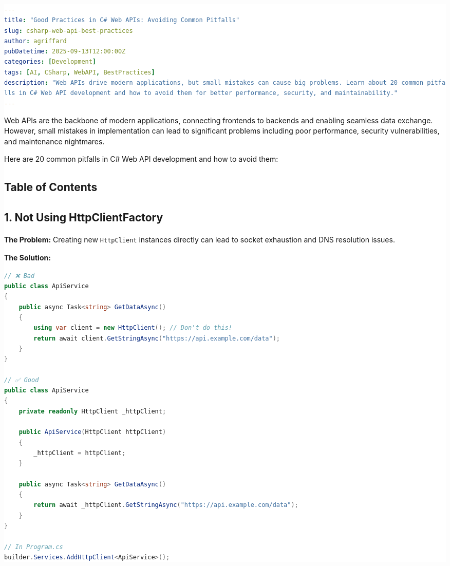 ```yaml
---
title: "Good Practices in C# Web APIs: Avoiding Common Pitfalls"
slug: csharp-web-api-best-practices
author: agriffard
pubDatetime: 2025-09-13T12:00:00Z
categories: [Development]
tags: [AI, CSharp, WebAPI, BestPractices]
description: "Web APIs drive modern applications, but small mistakes can cause big problems. Learn about 20 common pitfalls in C# Web API development and how to avoid them for better performance, security, and maintainability."
---
```


Web APIs are the backbone of modern applications, connecting frontends to backends and enabling seamless data exchange. However, small mistakes in implementation can lead to significant problems including poor performance, security vulnerabilities, and maintenance nightmares.

Here are 20 common pitfalls in C# Web API development and how to avoid them:

## Table of Contents

## 1. Not Using HttpClientFactory

**The Problem:** Creating new `HttpClient` instances directly can lead to socket exhaustion and DNS resolution issues.

**The Solution:**
```csharp
// ❌ Bad
public class ApiService
{
    public async Task<string> GetDataAsync()
    {
        using var client = new HttpClient(); // Don't do this!
        return await client.GetStringAsync("https://api.example.com/data");
    }
}

// ✅ Good
public class ApiService
{
    private readonly HttpClient _httpClient;
    
    public ApiService(HttpClient httpClient)
    {
        _httpClient = httpClient;
    }
    
    public async Task<string> GetDataAsync()
    {
        return await _httpClient.GetStringAsync("https://api.example.com/data");
    }
}

// In Program.cs
builder.Services.AddHttpClient<ApiService>();
```
